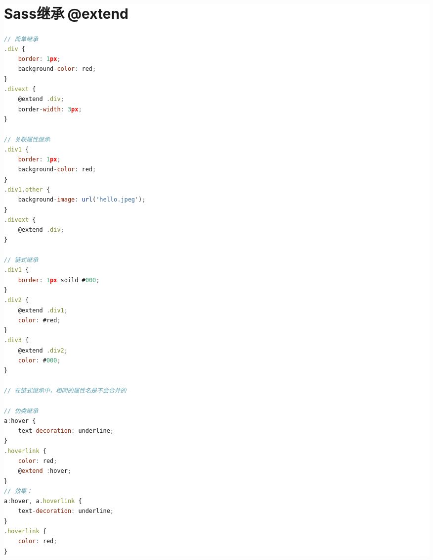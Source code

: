 # Sass继承  @extend

```javascript
// 简单继承
.div {
    border: 1px;
    background-color: red;
}
.divext {
    @extend .div;
    border-width: 3px;
}

// 关联属性继承
.div1 {
    border: 1px;
    background-color: red;
}
.div1.other {
    background-image: url('hello.jpeg');
}
.divext {
    @extend .div;
}

// 链式继承
.div1 {
    border: 1px soild #000;
}
.div2 {
    @extend .div1;
    color: #red;
}
.div3 {
    @extend .div2;
    color: #000;
}

// 在链式继承中，相同的属性名是不会合并的

// 伪类继承
a:hover {
    text-decoration: underline;
}
.hoverlink {
    color: red;
    @extend :hover;
}
// 效果：
a:hover, a.hoverlink {
    text-decoration: underline;
}
.hoverlink {
    color: red;
}
```
